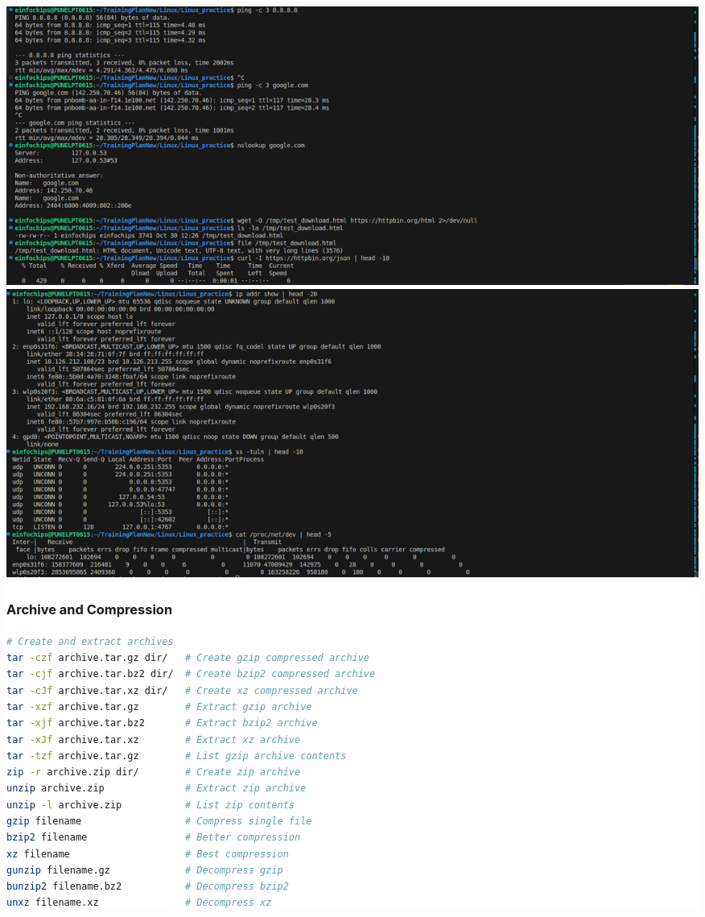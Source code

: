 ![alt text](image-21.png)
![alt text](image-22.png)
### Archive and Compression
```bash
# Create and extract archives
tar -czf archive.tar.gz dir/   # Create gzip compressed archive
tar -cjf archive.tar.bz2 dir/  # Create bzip2 compressed archive
tar -cJf archive.tar.xz dir/   # Create xz compressed archive
tar -xzf archive.tar.gz        # Extract gzip archive
tar -xjf archive.tar.bz2       # Extract bzip2 archive
tar -xJf archive.tar.xz        # Extract xz archive
tar -tzf archive.tar.gz        # List gzip archive contents
zip -r archive.zip dir/        # Create zip archive
unzip archive.zip              # Extract zip archive
unzip -l archive.zip           # List zip contents
gzip filename                  # Compress single file
bzip2 filename                 # Better compression
xz filename                    # Best compression
gunzip filename.gz             # Decompress gzip
bunzip2 filename.bz2           # Decompress bzip2
unxz filename.xz               # Decompress xz
```
